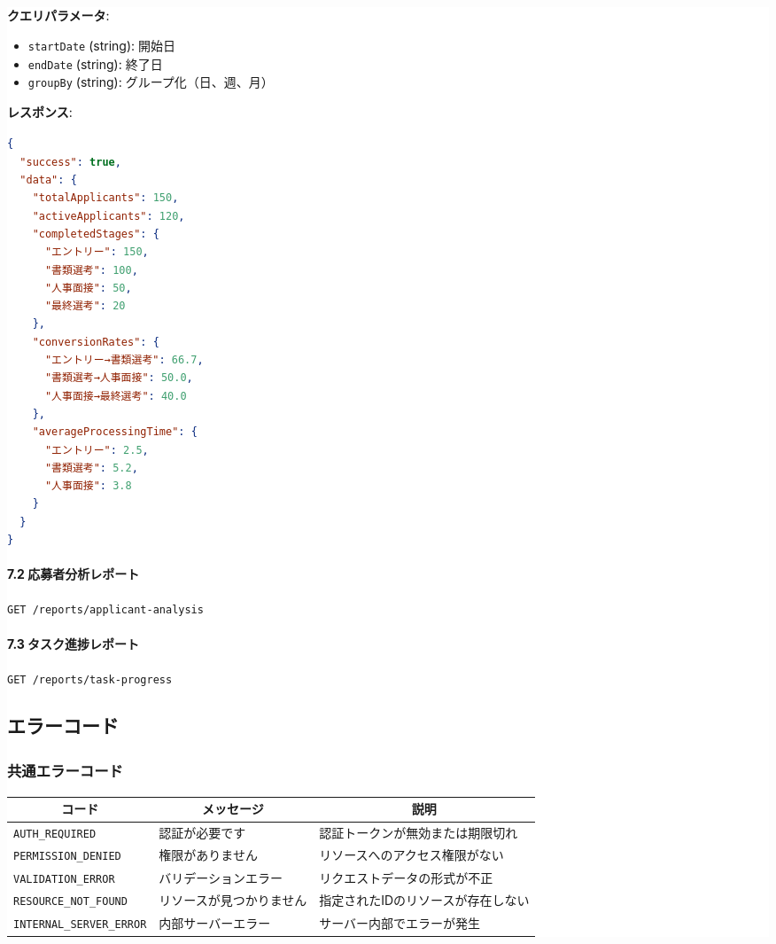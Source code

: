 **クエリパラメータ**:
- `startDate` (string): 開始日
- `endDate` (string): 終了日
- `groupBy` (string): グループ化（日、週、月）

**レスポンス**:
```json
{
  "success": true,
  "data": {
    "totalApplicants": 150,
    "activeApplicants": 120,
    "completedStages": {
      "エントリー": 150,
      "書類選考": 100,
      "人事面接": 50,
      "最終選考": 20
    },
    "conversionRates": {
      "エントリー→書類選考": 66.7,
      "書類選考→人事面接": 50.0,
      "人事面接→最終選考": 40.0
    },
    "averageProcessingTime": {
      "エントリー": 2.5,
      "書類選考": 5.2,
      "人事面接": 3.8
    }
  }
}
```

#### 7.2 応募者分析レポート

```http
GET /reports/applicant-analysis
```

#### 7.3 タスク進捗レポート

```http
GET /reports/task-progress
```

## エラーコード

### 共通エラーコード

| コード | メッセージ | 説明 |
|--------|------------|------|
| `AUTH_REQUIRED` | 認証が必要です | 認証トークンが無効または期限切れ |
| `PERMISSION_DENIED` | 権限がありません | リソースへのアクセス権限がない |
| `VALIDATION_ERROR` | バリデーションエラー | リクエストデータの形式が不正 |
| `RESOURCE_NOT_FOUND` | リソースが見つかりません | 指定されたIDのリソースが存在しない |
| `INTERNAL_SERVER_ERROR` | 内部サーバーエラー | サーバー内部でエラーが発生 |
